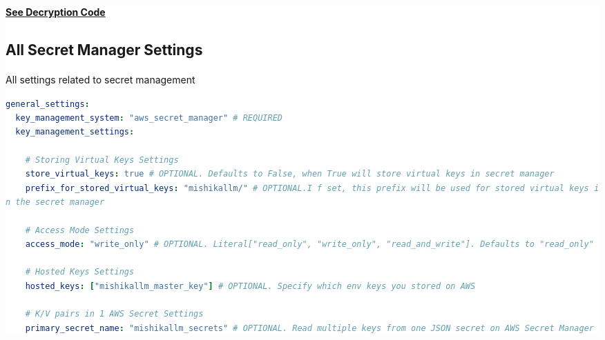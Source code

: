 [**See Decryption Code**](https://github.com/skorpland/mishikallm/blob/a2da2a8f168d45648b61279d4795d647d94f90c9/mishikallm/utils.py#L10182)

## **All Secret Manager Settings**

All settings related to secret management

```yaml
general_settings:
  key_management_system: "aws_secret_manager" # REQUIRED
  key_management_settings:  

    # Storing Virtual Keys Settings
    store_virtual_keys: true # OPTIONAL. Defaults to False, when True will store virtual keys in secret manager
    prefix_for_stored_virtual_keys: "mishikallm/" # OPTIONAL.I f set, this prefix will be used for stored virtual keys in the secret manager
    
    # Access Mode Settings
    access_mode: "write_only" # OPTIONAL. Literal["read_only", "write_only", "read_and_write"]. Defaults to "read_only"
    
    # Hosted Keys Settings
    hosted_keys: ["mishikallm_master_key"] # OPTIONAL. Specify which env keys you stored on AWS

    # K/V pairs in 1 AWS Secret Settings
    primary_secret_name: "mishikallm_secrets" # OPTIONAL. Read multiple keys from one JSON secret on AWS Secret Manager
```